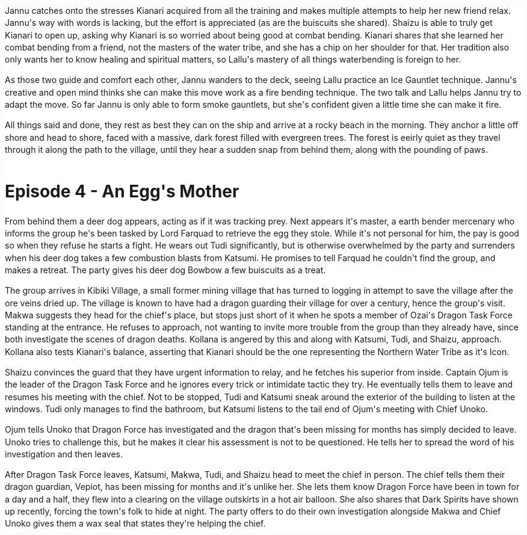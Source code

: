 Jannu catches onto the stresses Kianari acquired from all the training and makes multiple attempts to help her new friend relax. Jannu's way with words is lacking, but the effort is appreciated (as are the buiscuits she shared). Shaizu is able to truly get Kianari to open up, asking why Kianari is so worried about being good at combat bending. Kianari shares that she learned her combat bending from a friend, not the masters of the water tribe, and she has a chip on her shoulder for that. Her tradition also only wants her to know healing and spiritual matters, so Lallu's mastery of all things waterbending is foreign to her. 

As those two guide and comfort each other, Jannu wanders to the deck, seeing Lallu practice an Ice Gauntlet technique. Jannu's creative and open mind thinks she can make this move work as a fire bending technique. The two talk and Lallu helps Jannu try to adapt the move. So far Jannu is only able to form smoke gauntlets, but she's confident given a little time she can make it fire. 

All things said and done, they rest as best they can on the ship and arrive at a rocky beach in the morning. They anchor a little off shore and head to shore, faced with a massive, dark forest filled with evergreen trees. The forest is eeirly quiet as they travel through it along the path to the village, until they hear a sudden snap from behind them, along with the pounding of paws. 

# Episode 4 - An Egg's Mother

From behind them a deer dog appears, acting as if it was tracking prey. Next appears it's master, a earth bender mercenary who informs the group he's been tasked by Lord Farquad to retrieve the egg they stole. While it's not personal for him, the pay is good so when they refuse he starts a fight. He wears out Tudi significantly, but is otherwise overwhelmed by the party and surrenders when his deer dog takes a few combustion blasts from Katsumi. He promises to tell Farquad he couldn't find the group, and makes a retreat. The party gives his deer dog Bowbow a few buiscuits as a treat. 

The group arrives in Kibiki Village, a small former mining village that has turned to logging in attempt to save the village after the ore veins dried up. The village is known to have had a dragon guarding their village for over a century, hence the group's visit. Makwa suggests they head for the chief's place, but stops just short of it when he spots a member of Ozai's Dragon Task Force standing at the entrance. He refuses to approach, not wanting to invite more trouble from the group than they already have, since both investigate the scenes of dragon deaths. Kollana is angered by this and along with Katsumi, Tudi, and Shaizu, approach. Kollana also tests Kianari's balance, asserting that Kianari should be the one representing the Northern Water Tribe as it's Icon. 

Shaizu convinces the guard that they have urgent information to relay, and he fetches his superior from inside. Captain Ojum is the leader of the Dragon Task Force and he ignores every trick or intimidate tactic they try. He eventually tells them to leave and resumes his meeting with the chief. Not to be stopped, Tudi and Katsumi sneak around the exterior of the building to listen at the windows. Tudi only manages to find the bathroom, but Katsumi listens to the tail end of Ojum's meeting with Chief Unoko.

Ojum tells Unoko that Dragon Force has investigated and the dragon that's been missing for months has simply decided to leave. Unoko tries to challenge this, but he makes it clear his assessment is not to be questioned. He tells her to spread the word of his investigation and then leaves.

After Dragon Task Force leaves, Katsumi, Makwa, Tudi, and Shaizu head to meet the chief in person. The chief tells them their dragon guardian, Vepiot, has been missing for months and it's unlike her. She lets them know Dragon Force have been in town for a day and a half, they flew into a clearing on the village outskirts in a hot air balloon. She also shares that Dark Spirits have shown up recently, forcing the town's folk to hide at night. The party offers to do their own investigation alongside Makwa and Chief Unoko gives them a wax seal that states they're helping the chief.
